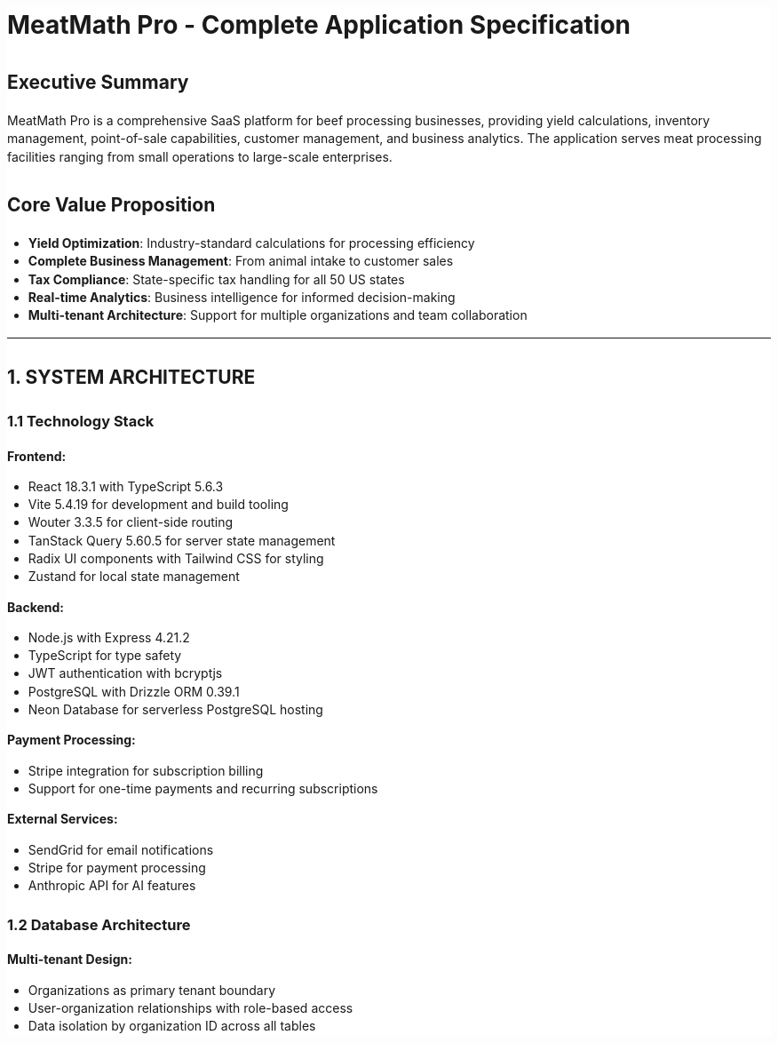 # MeatMath Pro - Complete Application Specification

## Executive Summary

MeatMath Pro is a comprehensive SaaS platform for beef processing businesses, providing yield calculations, inventory management, point-of-sale capabilities, customer management, and business analytics. The application serves meat processing facilities ranging from small operations to large-scale enterprises.

## Core Value Proposition

- **Yield Optimization**: Industry-standard calculations for processing efficiency
- **Complete Business Management**: From animal intake to customer sales
- **Tax Compliance**: State-specific tax handling for all 50 US states
- **Real-time Analytics**: Business intelligence for informed decision-making
- **Multi-tenant Architecture**: Support for multiple organizations and team collaboration

---

## 1. SYSTEM ARCHITECTURE

### 1.1 Technology Stack

**Frontend:**
- React 18.3.1 with TypeScript 5.6.3
- Vite 5.4.19 for development and build tooling
- Wouter 3.3.5 for client-side routing
- TanStack Query 5.60.5 for server state management
- Radix UI components with Tailwind CSS for styling
- Zustand for local state management

**Backend:**
- Node.js with Express 4.21.2
- TypeScript for type safety
- JWT authentication with bcryptjs
- PostgreSQL with Drizzle ORM 0.39.1
- Neon Database for serverless PostgreSQL hosting

**Payment Processing:**
- Stripe integration for subscription billing
- Support for one-time payments and recurring subscriptions

**External Services:**
- SendGrid for email notifications
- Stripe for payment processing
- Anthropic API for AI features

### 1.2 Database Architecture

**Multi-tenant Design:**
- Organizations as primary tenant boundary
- User-organization relationships with role-based access
- Data isolation by organization ID across all tables
